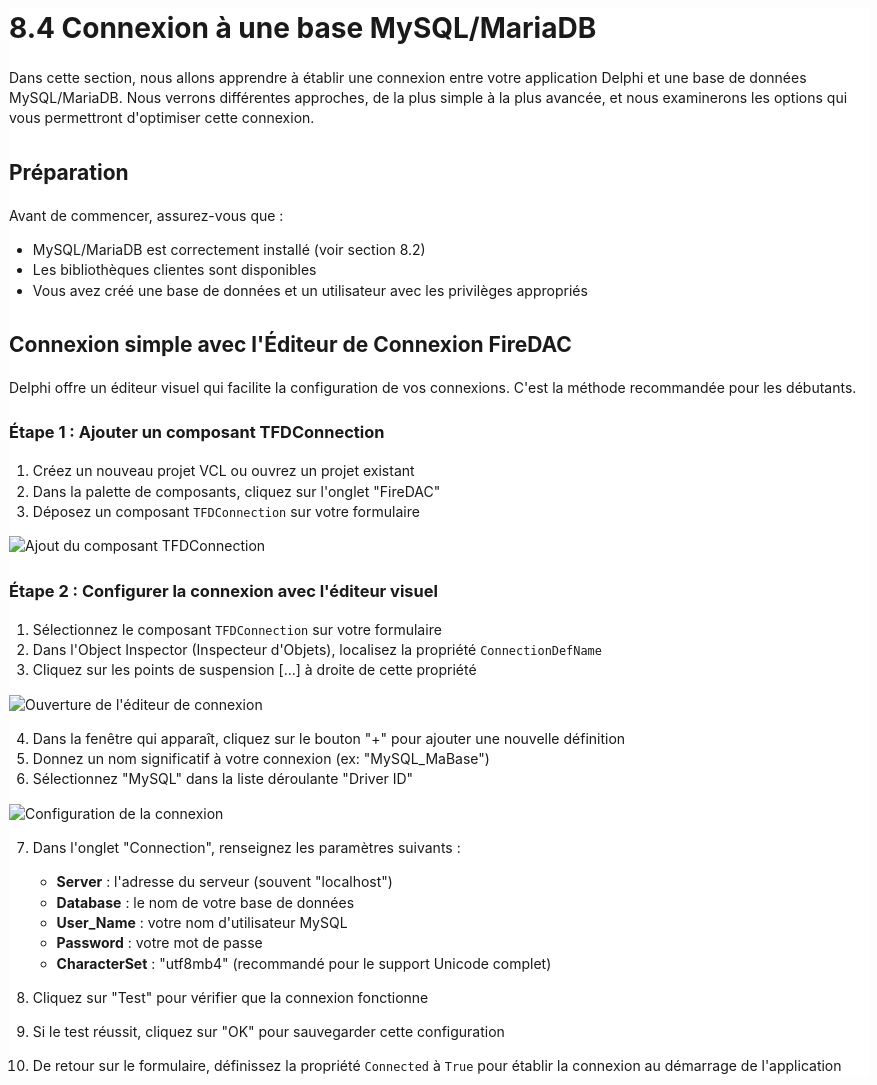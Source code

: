 # 8.4 Connexion à une base MySQL/MariaDB

Dans cette section, nous allons apprendre à établir une connexion entre votre application Delphi et une base de données MySQL/MariaDB. Nous verrons différentes approches, de la plus simple à la plus avancée, et nous examinerons les options qui vous permettront d'optimiser cette connexion.

## Préparation

Avant de commencer, assurez-vous que :
- MySQL/MariaDB est correctement installé (voir section 8.2)
- Les bibliothèques clientes sont disponibles
- Vous avez créé une base de données et un utilisateur avec les privilèges appropriés

## Connexion simple avec l'Éditeur de Connexion FireDAC

Delphi offre un éditeur visuel qui facilite la configuration de vos connexions. C'est la méthode recommandée pour les débutants.

### Étape 1 : Ajouter un composant TFDConnection

1. Créez un nouveau projet VCL ou ouvrez un projet existant
2. Dans la palette de composants, cliquez sur l'onglet "FireDAC"
3. Déposez un composant `TFDConnection` sur votre formulaire

![Ajout du composant TFDConnection](https://placeholder.pics/svg/400x200/DEDEDE/555555/Ajout%20TFDConnection)

### Étape 2 : Configurer la connexion avec l'éditeur visuel

1. Sélectionnez le composant `TFDConnection` sur votre formulaire
2. Dans l'Object Inspector (Inspecteur d'Objets), localisez la propriété `ConnectionDefName`
3. Cliquez sur les points de suspension [...] à droite de cette propriété

![Ouverture de l'éditeur de connexion](https://placeholder.pics/svg/400x150/DEDEDE/555555/Ouverture%20Editeur%20Connexion)

4. Dans la fenêtre qui apparaît, cliquez sur le bouton "+" pour ajouter une nouvelle définition
5. Donnez un nom significatif à votre connexion (ex: "MySQL_MaBase")
6. Sélectionnez "MySQL" dans la liste déroulante "Driver ID"

![Configuration de la connexion](https://placeholder.pics/svg/500x350/DEDEDE/555555/Configuration%20Connexion%20MySQL)

7. Dans l'onglet "Connection", renseignez les paramètres suivants :
   - **Server** : l'adresse du serveur (souvent "localhost")
   - **Database** : le nom de votre base de données
   - **User_Name** : votre nom d'utilisateur MySQL
   - **Password** : votre mot de passe
   - **CharacterSet** : "utf8mb4" (recommandé pour le support Unicode complet)

8. Cliquez sur "Test" pour vérifier que la connexion fonctionne
9. Si le test réussit, cliquez sur "OK" pour sauvegarder cette configuration

10. De retour sur le formulaire, définissez la propriété `Connected` à `True` pour établir la connexion au démarrage de l'application
